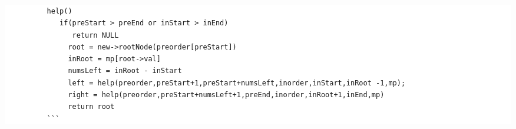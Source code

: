 			  help()
			  	 if(preStart > preEnd or inStart > inEnd)
			       	return NULL
			       root = new->rootNode(preorder[preStart])
			       inRoot = mp[root->val]
			       numsLeft = inRoot - inStart
			       left = help(preorder,preStart+1,preStart+numsLeft,inorder,inStart,inRoot -1,mp);
			       right = help(preorder,preStart+numsLeft+1,preEnd,inorder,inRoot+1,inEnd,mp)
			       return root
			  ```